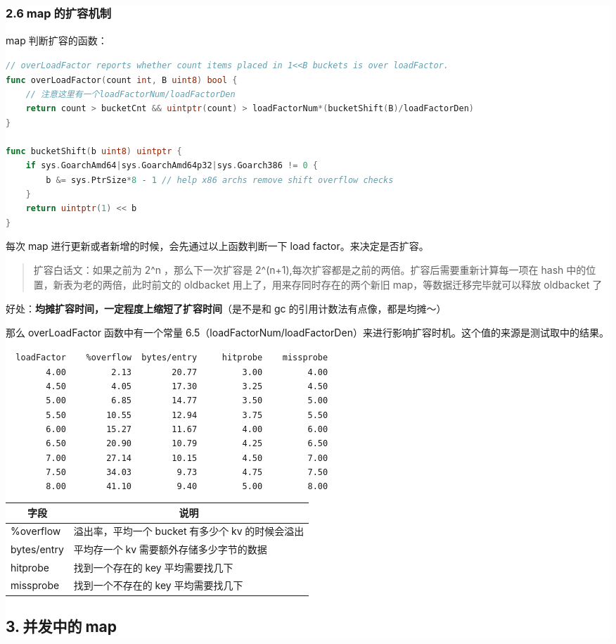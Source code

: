 ### 2.6 map 的扩容机制

map 判断扩容的函数：

```go
// overLoadFactor reports whether count items placed in 1<<B buckets is over loadFactor.
func overLoadFactor(count int, B uint8) bool {
    // 注意这里有一个loadFactorNum/loadFactorDen
	return count > bucketCnt && uintptr(count) > loadFactorNum*(bucketShift(B)/loadFactorDen)
}

func bucketShift(b uint8) uintptr {
	if sys.GoarchAmd64|sys.GoarchAmd64p32|sys.Goarch386 != 0 {
		b &= sys.PtrSize*8 - 1 // help x86 archs remove shift overflow checks
	}
	return uintptr(1) << b
}

```

每次 map 进行更新或者新增的时候，会先通过以上函数判断一下 load factor。来决定是否扩容。

> 扩容白话文：如果之前为 2^n ，那么下一次扩容是 2^(n+1),每次扩容都是之前的两倍。扩容后需要重新计算每一项在 hash 中的位置，新表为老的两倍，此时前文的 oldbacket 用上了，用来存同时存在的两个新旧 map，等数据迁移完毕就可以释放 oldbacket 了

好处：**均摊扩容时间，一定程度上缩短了扩容时间**（是不是和 gc 的引用计数法有点像，都是均摊～）

那么 overLoadFactor 函数中有一个常量 6.5（loadFactorNum/loadFactorDen）来进行影响扩容时机。这个值的来源是测试取中的结果。

```
  loadFactor    %overflow  bytes/entry     hitprobe    missprobe
        4.00         2.13        20.77         3.00         4.00
        4.50         4.05        17.30         3.25         4.50
        5.00         6.85        14.77         3.50         5.00
        5.50        10.55        12.94         3.75         5.50
        6.00        15.27        11.67         4.00         6.00
        6.50        20.90        10.79         4.25         6.50
        7.00        27.14        10.15         4.50         7.00
        7.50        34.03         9.73         4.75         7.50
        8.00        41.10         9.40         5.00         8.00

```

| 字段        | 说明                                             |
| ----------- | ------------------------------------------------ |
| %overflow   | 溢出率，平均一个 bucket 有多少个 kv 的时候会溢出 |
| bytes/entry | 平均存一个 kv 需要额外存储多少字节的数据         |
| hitprobe    | 找到一个存在的 key 平均需要找几下                |
| missprobe   | 找到一个不存在的 key 平均需要找几下              |

## 3. 并发中的 map
